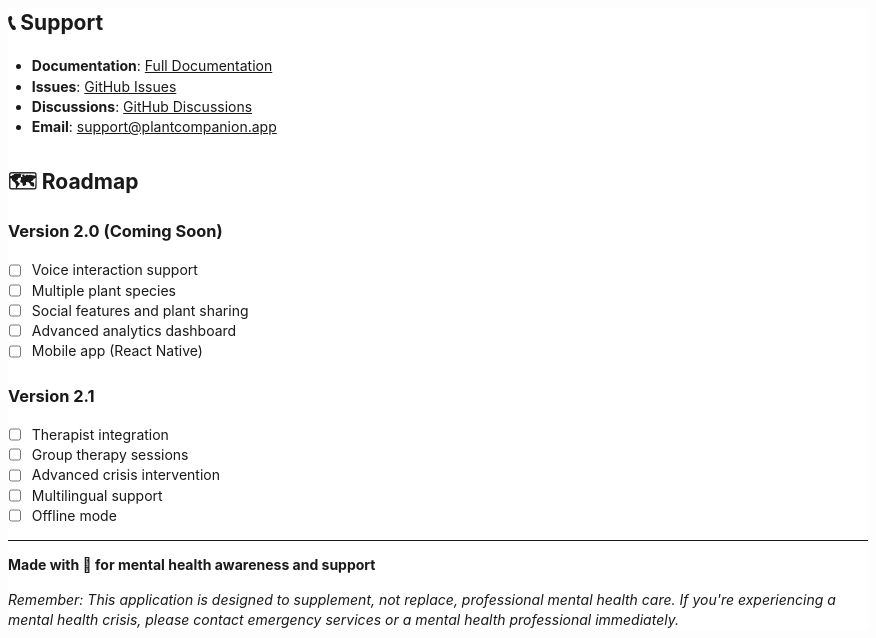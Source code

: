 ## 📞 Support

- **Documentation**: [Full Documentation](docs/)
- **Issues**: [GitHub Issues](https://github.com/yourusername/plant-companion/issues)
- **Discussions**: [GitHub Discussions](https://github.com/yourusername/plant-companion/discussions)
- **Email**: support@plantcompanion.app

## 🗺️ Roadmap

### Version 2.0 (Coming Soon)
- [ ] Voice interaction support
- [ ] Multiple plant species
- [ ] Social features and plant sharing
- [ ] Advanced analytics dashboard
- [ ] Mobile app (React Native)

### Version 2.1
- [ ] Therapist integration
- [ ] Group therapy sessions
- [ ] Advanced crisis intervention
- [ ] Multilingual support
- [ ] Offline mode

---

**Made with 💚 for mental health awareness and support**

*Remember: This application is designed to supplement, not replace, professional mental health care. If you're experiencing a mental health crisis, please contact emergency services or a mental health professional immediately.*